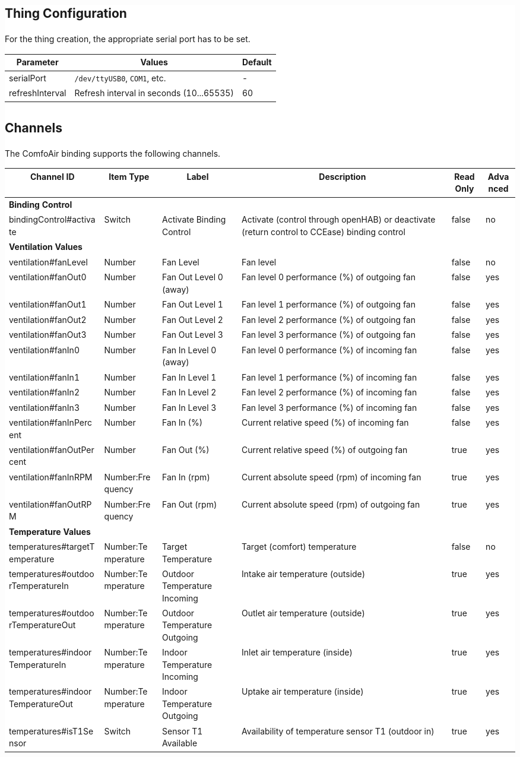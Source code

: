 ## Thing Configuration

For the thing creation, the appropriate serial port has to be set.

|    Parameter    |                  Values                  | Default |
|-----------------|------------------------------------------|---------|
| serialPort      | `/dev/ttyUSB0`, `COM1`, etc.             | -       |
| refreshInterval | Refresh interval in seconds (10...65535) | 60      |

## Channels

The ComfoAir binding supports the following channels.

|             Channel ID             |        Item Type         |             Label             |                                         Description                                         | Read Only | Advanced |
|------------------------------------|--------------------------|-------------------------------|---------------------------------------------------------------------------------------------|-----------|----------|
| **Binding Control**                |                          |                               |                                                                                             |           |          |
| bindingControl#activate            | Switch                   | Activate Binding Control      | Activate (control through openHAB) or deactivate (return control to CCEase) binding control | false     | no       |
| **Ventilation Values**             |                          |                               |                                                                                             |           |          |
| ventilation#fanLevel               | Number                   | Fan Level                     | Fan level                                                                                   | false     | no       |
| ventilation#fanOut0                | Number                   | Fan Out Level 0 (away)        | Fan level 0 performance (%) of outgoing fan                                                 | false     | yes      |
| ventilation#fanOut1                | Number                   | Fan Out Level 1               | Fan level 1 performance (%) of outgoing fan                                                 | false     | yes      |
| ventilation#fanOut2                | Number                   | Fan Out Level 2               | Fan level 2 performance (%) of outgoing fan                                                 | false     | yes      |
| ventilation#fanOut3                | Number                   | Fan Out Level 3               | Fan level 3 performance (%) of outgoing fan                                                 | false     | yes      |
| ventilation#fanIn0                 | Number                   | Fan In Level 0 (away)         | Fan level 0 performance (%) of incoming fan                                                 | false     | yes      |
| ventilation#fanIn1                 | Number                   | Fan In Level 1                | Fan level 1 performance (%) of incoming fan                                                 | false     | yes      |
| ventilation#fanIn2                 | Number                   | Fan In Level 2                | Fan level 2 performance (%) of incoming fan                                                 | false     | yes      |
| ventilation#fanIn3                 | Number                   | Fan In Level 3                | Fan level 3 performance (%) of incoming fan                                                 | false     | yes      |
| ventilation#fanInPercent           | Number                   | Fan In (%)                    | Current relative speed (%) of incoming fan                                                  | false     | yes      |
| ventilation#fanOutPercent          | Number                   | Fan Out (%)                   | Current relative speed (%) of outgoing fan                                                  | true      | yes      |
| ventilation#fanInRPM               | Number:Frequency         | Fan In (rpm)                  | Current absolute speed (rpm) of incoming fan                                                | true      | yes      |
| ventilation#fanOutRPM              | Number:Frequency         | Fan Out (rpm)                 | Current absolute speed (rpm) of outgoing fan                                                | true      | yes      |
| **Temperature Values**             |                          |                               |                                                                                             |           |          |
| temperatures#targetTemperature     | Number:Temperature       | Target Temperature            | Target (comfort) temperature                                                                | false     | no       |
| temperatures#outdoorTemperatureIn  | Number:Temperature       | Outdoor Temperature Incoming  | Intake air temperature (outside)                                                            | true      | yes      |
| temperatures#outdoorTemperatureOut | Number:Temperature       | Outdoor Temperature Outgoing  | Outlet air temperature (outside)                                                            | true      | yes      |
| temperatures#indoorTemperatureIn   | Number:Temperature       | Indoor Temperature Incoming   | Inlet air temperature (inside)                                                              | true      | yes      |
| temperatures#indoorTemperatureOut  | Number:Temperature       | Indoor Temperature Outgoing   | Uptake air temperature (inside)                                                             | true      | yes      |
| temperatures#isT1Sensor            | Switch                   | Sensor T1 Available           | Availability of temperature sensor T1 (outdoor in)                                          | true      | yes      |